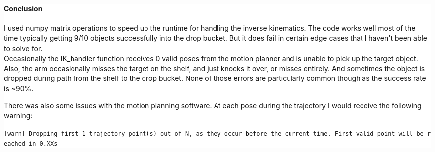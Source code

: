 #### Conclusion
I used numpy matrix operations to speed up the runtime for handling the inverse kinematics.  The code works well most of the time typically getting 9/10 objects successfully into the drop bucket. 
But it does fail in certain edge cases that I haven't been able to solve for.  
Occasionally the IK_handler function receives 0 valid poses from the motion planner and is unable to pick up the target object. 
Also, the arm occasionally misses the target on the shelf, and just knocks it over, or misses entirely.  And sometimes the object is dropped during path from the shelf to the drop bucket.
None of those errors are particularly common though as the success rate is ~90%.  

There was also some issues with the motion planning software.  At each pose during the trajectory I would receive the following warning:

    [warn] Dropping first 1 trajectory point(s) out of N, as they occur before the current time. First valid point will be reached in 0.XXs






[//]: # (Image References)
[image1]: ./misc_images/misc1.png
[image2]: ./misc_images/misc3.png
[image3]: ./misc_images/misc2.png
[image4]: ./misc_images/diagram.jpg
[image5]: ./misc_images/theta1.jpg
[image6]: ./misc_images/theta2.png
[image7]: ./misc_images/theta3.png
[image8]: ./misc_images/theta456.png